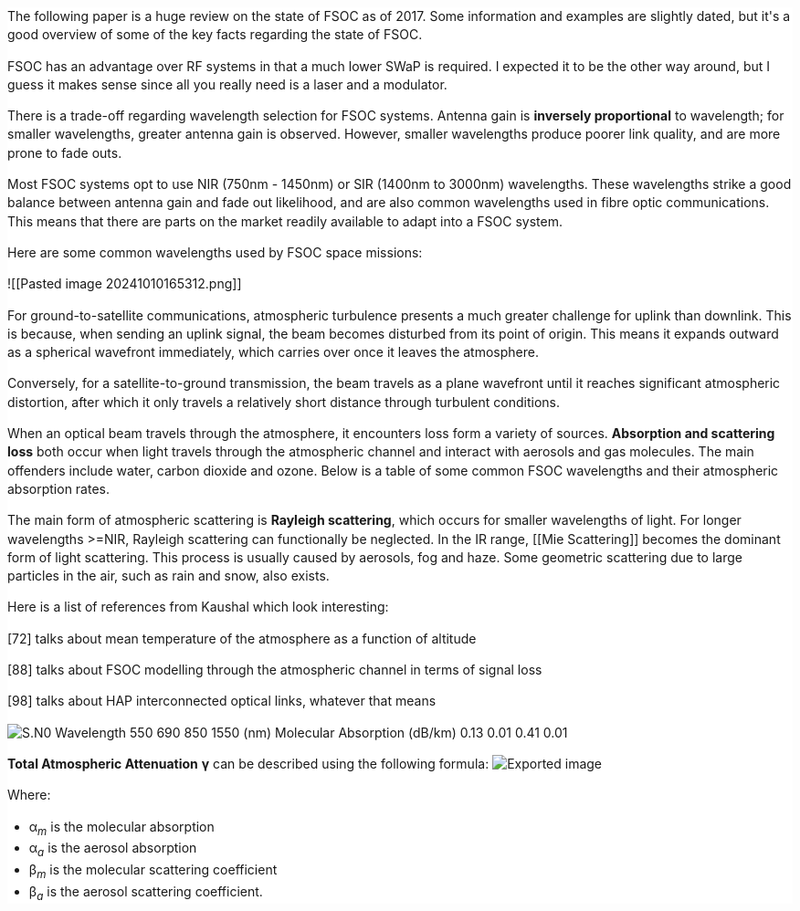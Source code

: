 The following paper is a huge review on the state of FSOC as of 2017. Some information and examples are slightly dated, but it's a good overview of some of the key facts regarding the state of FSOC.
    
FSOC has an advantage over RF systems in that a much lower SWaP is required. I expected it to be the other way around, but I guess it makes sense since all you really need is a laser and a modulator.
 
There is a trade-off regarding wavelength selection for FSOC systems. Antenna gain is **inversely proportional** to wavelength; for smaller wavelengths, greater antenna gain is observed. However, smaller wavelengths produce poorer link quality, and are more prone to fade outs.
 
Most FSOC systems opt to use NIR (750nm - 1450nm) or SIR (1400nm to 3000nm) wavelengths. These wavelengths strike a good balance between antenna gain and fade out likelihood, and are also common wavelengths used in fibre optic communications. This means that there are parts on the market readily available to adapt into a FSOC system.
 
Here are some common wavelengths used by FSOC space missions:

![[Pasted image 20241010165312.png]]

For ground-to-satellite communications, atmospheric turbulence presents a much greater challenge for uplink than downlink. This is because, when sending an uplink signal, the beam becomes disturbed from its point of origin. This means it expands outward as a spherical wavefront immediately, which carries over once it leaves the atmosphere.
 
Conversely, for a satellite-to-ground transmission, the beam travels as a plane wavefront until it reaches significant atmospheric distortion, after which it only travels a relatively short distance through turbulent conditions.
 
When an optical beam travels through the atmosphere, it encounters loss form a variety of sources. **Absorption and scattering loss** both occur when light travels through the atmospheric channel and interact with aerosols and gas molecules. The main offenders include water, carbon dioxide and ozone. Below is a table of some common FSOC wavelengths and their atmospheric absorption rates.
         

The main form of atmospheric scattering is **Rayleigh scattering**, which occurs for smaller wavelengths of light. For longer wavelengths >=NIR, Rayleigh scattering can functionally be neglected. In the IR range, [[Mie Scattering]] becomes the dominant form of light scattering. This process is usually caused by aerosols, fog and haze. Some geometric scattering due to large particles in the air, such as rain and snow, also exists.

Here is a list of references from Kaushal which look interesting:
 
[72] talks about mean temperature of the atmosphere as a function of altitude
 
[88] talks about FSOC modelling through the atmospheric channel in terms of signal loss
 
[98] talks about HAP interconnected optical links, whatever that means

![S.N0 Wavelength 550 690 850 1550 (nm) Molecular Absorption (dB/km) 0.13 0.01 0.41 0.01 ](Exported%20image%2020241010164240-3.png)

**Total Atmospheric Attenuation** **γ** can be described using the following formula:
 ![Exported image](Exported%20image%2020241010164243-4.png)  

Where:
 
- α$_m$ is the molecular absorption
- α$_a$ is the aerosol absorption
- β$_m$ is the molecular scattering coefficient
- β$_a$ is the aerosol scattering coefficient.
 